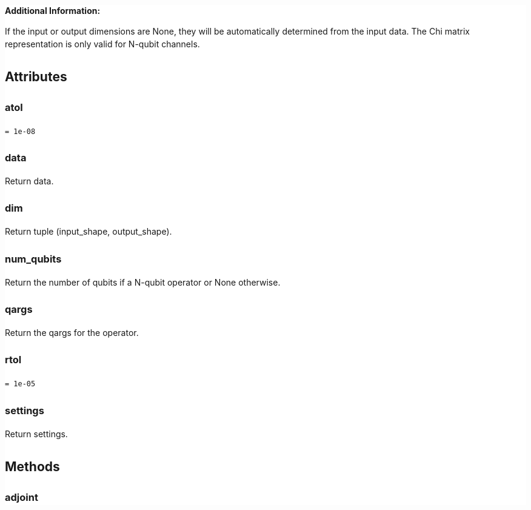 **Additional Information:**

If the input or output dimensions are None, they will be automatically determined from the input data. The Chi matrix representation is only valid for N-qubit channels.

## Attributes

<span id="qiskit.quantum_info.Chi.atol" />

### atol

`= 1e-08`

<span id="qiskit.quantum_info.Chi.data" />

### data

Return data.

<span id="qiskit.quantum_info.Chi.dim" />

### dim

Return tuple (input\_shape, output\_shape).

<span id="qiskit.quantum_info.Chi.num_qubits" />

### num\_qubits

Return the number of qubits if a N-qubit operator or None otherwise.

<span id="qiskit.quantum_info.Chi.qargs" />

### qargs

Return the qargs for the operator.

<span id="qiskit.quantum_info.Chi.rtol" />

### rtol

`= 1e-05`

<span id="qiskit.quantum_info.Chi.settings" />

### settings

Return settings.

## Methods

### adjoint

<span id="qiskit.quantum_info.Chi.adjoint" />
